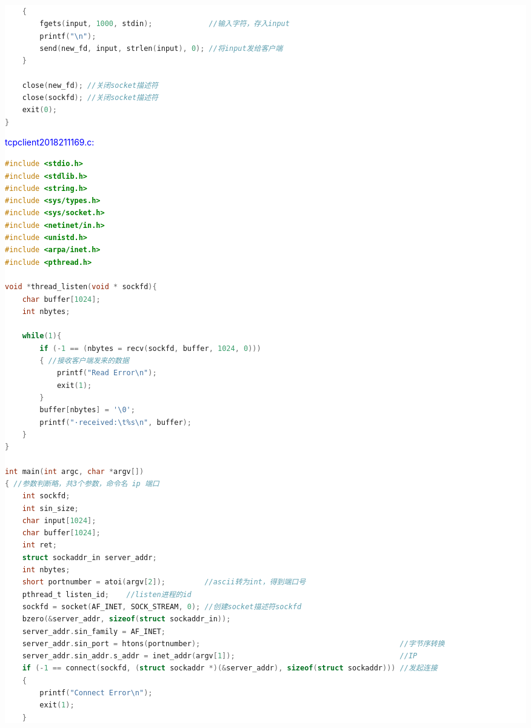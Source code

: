 ``` C
    {
        fgets(input, 1000, stdin);             //输入字符，存入input
        printf("\n");
        send(new_fd, input, strlen(input), 0); //将input发给客户端
    }

    close(new_fd); //关闭socket描述符
    close(sockfd); //关闭socket描述符
    exit(0);
}
```

<font color = blue>
tcpclient2018211169.c:
</font>

``` C
#include <stdio.h>
#include <stdlib.h>
#include <string.h>
#include <sys/types.h>
#include <sys/socket.h>
#include <netinet/in.h>
#include <unistd.h>
#include <arpa/inet.h>
#include <pthread.h>

void *thread_listen(void * sockfd){
    char buffer[1024];
    int nbytes;

    while(1){
        if (-1 == (nbytes = recv(sockfd, buffer, 1024, 0)))
        { //接收客户端发来的数据
            printf("Read Error\n");
            exit(1);
        }
        buffer[nbytes] = '\0';
        printf("·received:\t%s\n", buffer);
    }
}

int main(int argc, char *argv[])
{ //参数判断略，共3个参数，命令名 ip 端口
    int sockfd;
    int sin_size;
    char input[1024];
    char buffer[1024];
    int ret;
    struct sockaddr_in server_addr;
    int nbytes;
    short portnumber = atoi(argv[2]);         //ascii转为int，得到端口号
    pthread_t listen_id;    //listen进程的id    
    sockfd = socket(AF_INET, SOCK_STREAM, 0); //创建socket描述符sockfd
    bzero(&server_addr, sizeof(struct sockaddr_in));
    server_addr.sin_family = AF_INET;
    server_addr.sin_port = htons(portnumber);                                              //字节序转换
    server_addr.sin_addr.s_addr = inet_addr(argv[1]);                                      //IP
    if (-1 == connect(sockfd, (struct sockaddr *)(&server_addr), sizeof(struct sockaddr))) //发起连接
    {
        printf("Connect Error\n");
        exit(1);
    }

```